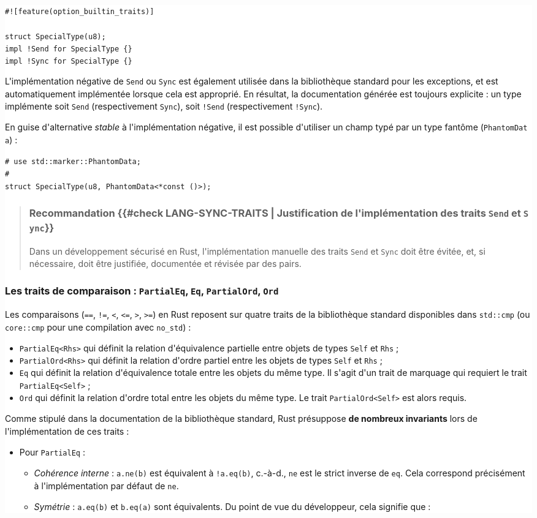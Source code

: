 ```rust,ignore,noplaypen
#![feature(option_builtin_traits)]

struct SpecialType(u8);
impl !Send for SpecialType {}
impl !Sync for SpecialType {}
```
L'implémentation négative de `Send` ou `Sync` est également utilisée dans la
bibliothèque standard pour les exceptions, et est automatiquement implémentée
lorsque cela est approprié. En résultat, la documentation générée est toujours
explicite : un type implémente soit `Send` (respectivement `Sync`), soit
`!Send` (respectivement `!Sync`).

En guise d'alternative *stable* à l'implémentation négative, il est possible
d'utiliser un champ typé par un type fantôme (`PhantomData`) :

```rust,noplaypen
# use std::marker::PhantomData;
#
struct SpecialType(u8, PhantomData<*const ()>);
```

> ### Recommandation {{#check LANG-SYNC-TRAITS | Justification de l'implémentation des traits `Send` et `Sync`}}
>
> Dans un développement sécurisé en Rust, l'implémentation manuelle des traits
> `Send` et `Sync` doit être évitée, et, si nécessaire, doit être justifiée,
> documentée et révisée par des pairs.

### Les traits de comparaison : `PartialEq`, `Eq`, `PartialOrd`, `Ord`

Les comparaisons (`==`, `!=`, `<`, `<=`, `>`, `>=`) en Rust reposent sur quatre
traits de la bibliothèque standard disponibles dans `std::cmp` (ou `core::cmp`
pour une compilation avec `no_std`) :

- `PartialEq<Rhs>` qui définit la relation d'équivalence partielle entre objets
  de types `Self` et `Rhs` ;
- `PartialOrd<Rhs>` qui définit la relation d'ordre partiel entre les objets de
  types `Self` et `Rhs` ;
- `Eq` qui définit la relation d'équivalence totale entre les objets du même
  type. Il s'agit d'un trait de marquage qui requiert le trait
  `PartialEq<Self>` ;
- `Ord` qui définit la relation d'ordre total entre les objets du même type.
  Le trait `PartialOrd<Self>` est alors requis.

Comme stipulé dans la documentation de la bibliothèque standard, Rust présuppose
**de nombreux invariants** lors de l'implémentation de ces traits :

- Pour `PartialEq` :

  - *Cohérence interne* : `a.ne(b)` est équivalent à `!a.eq(b)`, c.-à-d., `ne`
    est le strict inverse de `eq`. Cela correspond précisément à
    l'implémentation par défaut de `ne`.

  - *Symétrie* : `a.eq(b)` et `b.eq(a)` sont équivalents. Du point de vue du
    développeur, cela signifie que :

